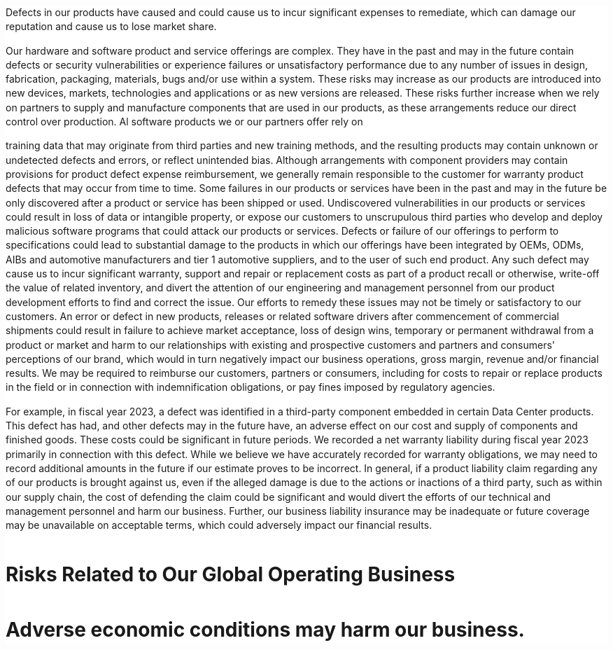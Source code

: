 Defects in our products have caused and could cause us to incur significant expenses to remediate, which can damage our reputation and cause us to lose market share.

Our hardware and software product and service offerings are complex. They have in the past and may in the future contain defects or security vulnerabilities or experience failures or unsatisfactory performance due to any number of issues in design, fabrication, packaging, materials, bugs and/or use within a system. These risks may increase as our products are introduced into new devices, markets, technologies and applications or as new versions are released. These risks further increase when we rely on partners to supply and manufacture components that are used in our products, as these arrangements reduce our direct control over production. Al software products we or our partners offer rely on

training data that may originate from third parties and new training methods, and the resulting products may contain unknown or undetected defects and errors, or reflect unintended bias. Although arrangements with component providers may contain provisions for product defect expense reimbursement, we generally remain responsible to the customer for warranty product defects that may occur from time to time. Some failures in our products or services have been in the past and may in the future be only discovered after a product or service has been shipped or used. Undiscovered vulnerabilities in our products or services could result in loss of data or intangible property, or expose our customers to unscrupulous third parties who develop and deploy malicious software programs that could attack our products or services. Defects or failure of our offerings to perform to specifications could lead to substantial damage to the products in which our offerings have been integrated by OEMs, ODMs, AIBs and automotive manufacturers and tier 1 automotive suppliers, and to the user of such end product. Any such defect may cause us to incur significant warranty, support and repair or replacement costs as part of a product recall or otherwise, write-off the value of related inventory, and divert the attention of our engineering and management personnel from our product development efforts to find and correct the issue. Our efforts to remedy these issues may not be timely or satisfactory to our customers. An error or defect in new products, releases or related software drivers after commencement of commercial shipments could result in failure to achieve market acceptance, loss of design wins, temporary or permanent withdrawal from a product or market and harm to our relationships with existing and prospective customers and partners and consumers' perceptions of our brand, which would in turn negatively impact our business operations, gross margin, revenue and/or financial results. We may be required to reimburse our customers, partners or consumers, including for costs to repair or replace products in the field or in connection with indemnification obligations, or pay fines imposed by regulatory agencies.

For example, in fiscal year 2023, a defect was identified in a third-party component embedded in certain Data Center products. This defect has had, and other defects may in the future have, an adverse effect on our cost and supply of components and finished goods. These costs could be significant in future periods. We recorded a net warranty liability during fiscal year 2023 primarily in connection with this defect. While we believe we have accurately recorded for warranty obligations, we may need to record additional amounts in the future if our estimate proves to be incorrect. In general, if a product liability claim regarding any of our products is brought against us, even if the alleged damage is due to the actions or inactions of a third party, such as within our supply chain, the cost of defending the claim could be significant and would divert the efforts of our technical and management personnel and harm our business. Further, our business liability insurance may be inadequate or future coverage may be unavailable on acceptable terms, which could adversely impact our financial results.

# Risks Related to Our Global Operating Business

# Adverse economic conditions may harm our business.
